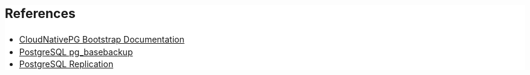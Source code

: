 ## References

- [CloudNativePG Bootstrap Documentation](https://cloudnative-pg.io/documentation/current/bootstrap/)
- [PostgreSQL pg_basebackup](https://www.postgresql.org/docs/current/app-pgbasebackup.html)
- [PostgreSQL Replication](https://www.postgresql.org/docs/current/high-availability.html)
